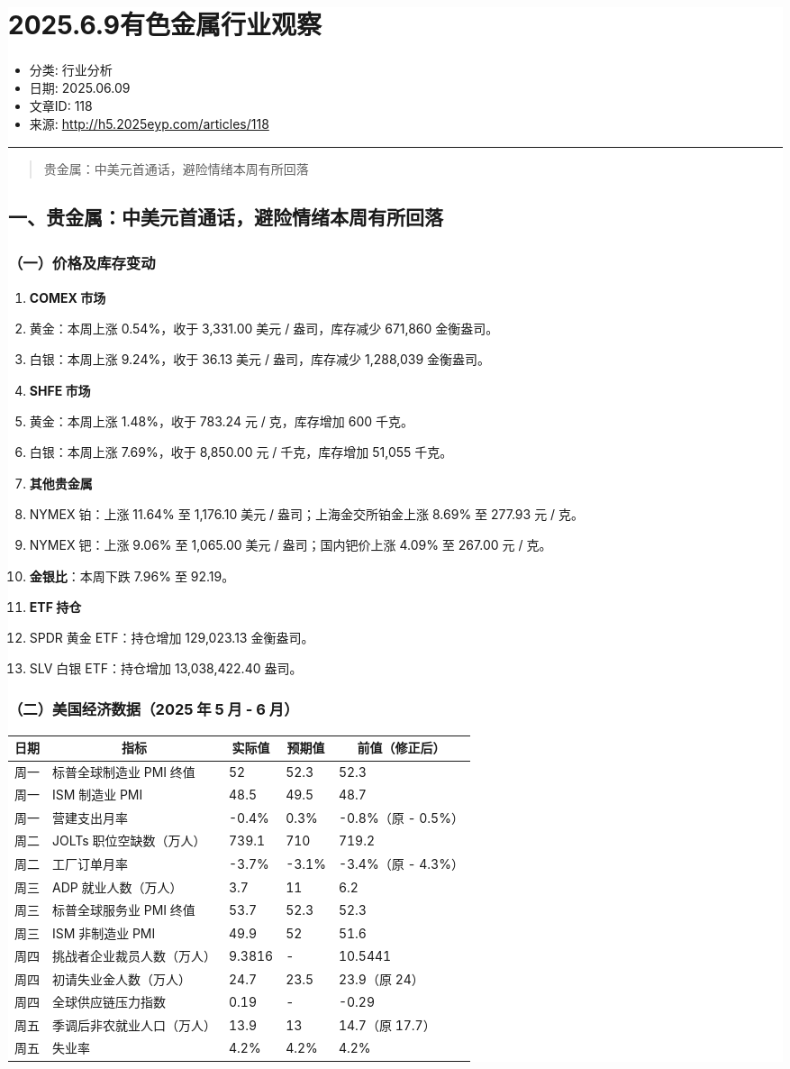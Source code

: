 # 2025.6.9有色金属行业观察

- 分类: 行业分析
- 日期: 2025.06.09
- 文章ID: 118
- 来源: http://h5.2025eyp.com/articles/118

---

> 贵金属：中美元首通话，避险情绪本周有所回落

## **一、贵金属：中美元首通话，避险情绪本周有所回落**

### **（一）价格及库存变动**

1. **COMEX 市场**

1. 黄金：本周上涨 0.54%，收于 3,331.00 美元 / 盎司，库存减少 671,860 金衡盎司。

2. 白银：本周上涨 9.24%，收于 36.13 美元 / 盎司，库存减少 1,288,039 金衡盎司。

2. **SHFE 市场**

1. 黄金：本周上涨 1.48%，收于 783.24 元 / 克，库存增加 600 千克。

2. 白银：本周上涨 7.69%，收于 8,850.00 元 / 千克，库存增加 51,055 千克。

3. **其他贵金属**

1. NYMEX 铂：上涨 11.64% 至 1,176.10 美元 / 盎司；上海金交所铂金上涨 8.69% 至 277.93 元 / 克。

2. NYMEX 钯：上涨 9.06% 至 1,065.00 美元 / 盎司；国内钯价上涨 4.09% 至 267.00 元 / 克。

4. **金银比**：本周下跌 7.96% 至 92.19。

5. **ETF 持仓**

1. SPDR 黄金 ETF：持仓增加 129,023.13 金衡盎司。

2. SLV 白银 ETF：持仓增加 13,038,422.40 盎司。

### **（二）美国经济数据（2025 年 5 月 - 6 月）**

| **日期** | **指标** | **实际值** | **预期值** | **前值（修正后）** |
| --- | --- | --- | --- | --- |
| 周一 | 标普全球制造业 PMI 终值 | 52 | 52.3 | 52.3 |
| 周一 | ISM 制造业 PMI | 48.5 | 49.5 | 48.7 |
| 周一 | 营建支出月率 | -0.4% | 0.3% | -0.8%（原 - 0.5%） |
| 周二 | JOLTs 职位空缺数（万人） | 739.1 | 710 | 719.2 |
| 周二 | 工厂订单月率 | -3.7% | -3.1% | -3.4%（原 - 4.3%） |
| 周三 | ADP 就业人数（万人） | 3.7 | 11 | 6.2 |
| 周三 | 标普全球服务业 PMI 终值 | 53.7 | 52.3 | 52.3 |
| 周三 | ISM 非制造业 PMI | 49.9 | 52 | 51.6 |
| 周四 | 挑战者企业裁员人数（万人） | 9.3816 | - | 10.5441 |
| 周四 | 初请失业金人数（万人） | 24.7 | 23.5 | 23.9（原 24） |
| 周四 | 全球供应链压力指数 | 0.19 | - | -0.29 |
| 周五 | 季调后非农就业人口（万人） | 13.9 | 13 | 14.7（原 17.7） |
| 周五 | 失业率 | 4.2% | 4.2% | 4.2% |
